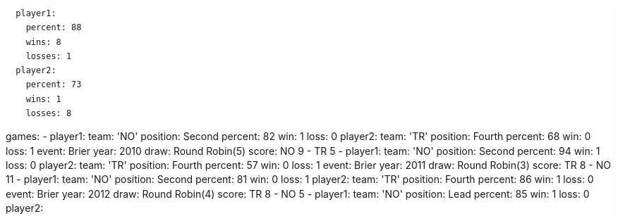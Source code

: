       player1:
        percent: 88
        wins: 8
        losses: 1
      player2:
        percent: 73
        wins: 1
        losses: 8
   games:
    - player1:
        team: 'NO'
        position: Second
        percent: 82
        win: 1
        loss: 0
      player2:
        team: 'TR'
        position: Fourth
        percent: 68
        win: 0
        loss: 1
      event: Brier
      year: 2010
      draw: Round Robin(5)
      score: NO 9 - TR 5
    - player1:
        team: 'NO'
        position: Second
        percent: 94
        win: 1
        loss: 0
      player2:
        team: 'TR'
        position: Fourth
        percent: 57
        win: 0
        loss: 1
      event: Brier
      year: 2011
      draw: Round Robin(3)
      score: TR 8 - NO 11
    - player1:
        team: 'NO'
        position: Second
        percent: 81
        win: 0
        loss: 1
      player2:
        team: 'TR'
        position: Fourth
        percent: 86
        win: 1
        loss: 0
      event: Brier
      year: 2012
      draw: Round Robin(4)
      score: TR 8 - NO 5
    - player1:
        team: 'NO'
        position: Lead
        percent: 85
        win: 1
        loss: 0
      player2: